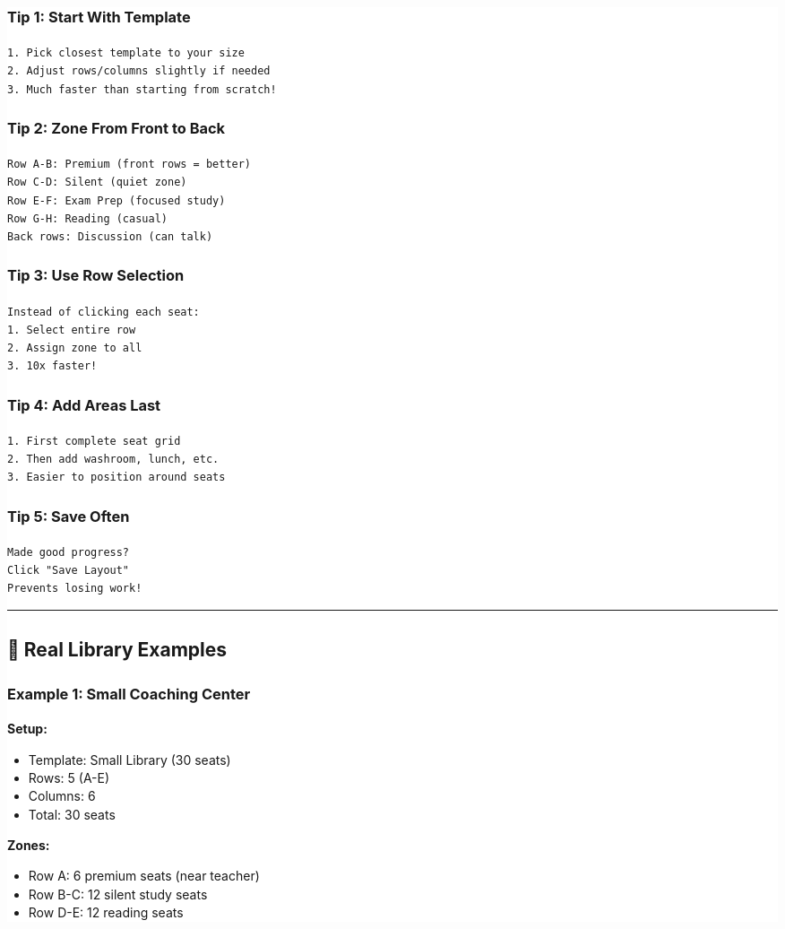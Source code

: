 ### Tip 1: Start With Template
```
1. Pick closest template to your size
2. Adjust rows/columns slightly if needed
3. Much faster than starting from scratch!
```

### Tip 2: Zone From Front to Back
```
Row A-B: Premium (front rows = better)
Row C-D: Silent (quiet zone)
Row E-F: Exam Prep (focused study)
Row G-H: Reading (casual)
Back rows: Discussion (can talk)
```

### Tip 3: Use Row Selection
```
Instead of clicking each seat:
1. Select entire row
2. Assign zone to all
3. 10x faster!
```

### Tip 4: Add Areas Last
```
1. First complete seat grid
2. Then add washroom, lunch, etc.
3. Easier to position around seats
```

### Tip 5: Save Often
```
Made good progress?
Click "Save Layout"
Prevents losing work!
```

---

## 📐 Real Library Examples

### Example 1: Small Coaching Center

**Setup:**
- Template: Small Library (30 seats)
- Rows: 5 (A-E)
- Columns: 6
- Total: 30 seats

**Zones:**
- Row A: 6 premium seats (near teacher)
- Row B-C: 12 silent study seats
- Row D-E: 12 reading seats
